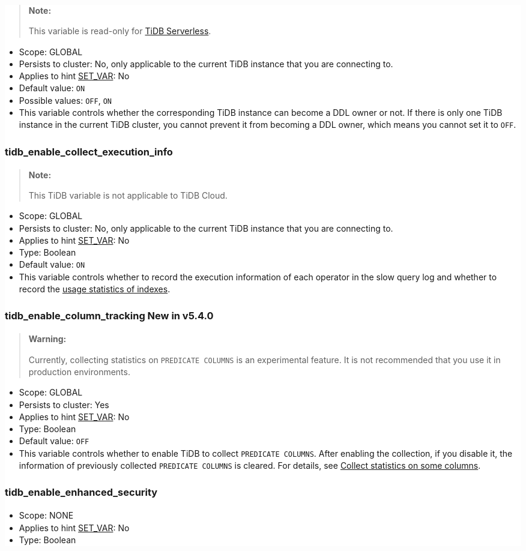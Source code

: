 > **Note:**
>
> This variable is read-only for [TiDB Serverless](https://docs.pingcap.com/tidbcloud/select-cluster-tier#tidb-serverless).

- Scope: GLOBAL
- Persists to cluster: No, only applicable to the current TiDB instance that you are connecting to.
- Applies to hint [SET_VAR](/optimizer-hints.md#set_varvar_namevar_value): No
- Default value: `ON`
- Possible values: `OFF`, `ON`
- This variable controls whether the corresponding TiDB instance can become a DDL owner or not. If there is only one TiDB instance in the current TiDB cluster, you cannot prevent it from becoming a DDL owner, which means you cannot set it to `OFF`.

### tidb_enable_collect_execution_info

> **Note:**
>
> This TiDB variable is not applicable to TiDB Cloud.

- Scope: GLOBAL
- Persists to cluster: No, only applicable to the current TiDB instance that you are connecting to.
- Applies to hint [SET_VAR](/optimizer-hints.md#set_varvar_namevar_value): No
- Type: Boolean
- Default value: `ON`
- This variable controls whether to record the execution information of each operator in the slow query log and whether to record the [usage statistics of indexes](/information-schema/information-schema-tidb-index-usage.md).

### tidb_enable_column_tracking <span class="version-mark">New in v5.4.0</span>

> **Warning:**
>
> Currently, collecting statistics on `PREDICATE COLUMNS` is an experimental feature. It is not recommended that you use it in production environments.

- Scope: GLOBAL
- Persists to cluster: Yes
- Applies to hint [SET_VAR](/optimizer-hints.md#set_varvar_namevar_value): No
- Type: Boolean
- Default value: `OFF`
- This variable controls whether to enable TiDB to collect `PREDICATE COLUMNS`. After enabling the collection, if you disable it, the information of previously collected `PREDICATE COLUMNS` is cleared. For details, see [Collect statistics on some columns](/statistics.md#collect-statistics-on-some-columns).

### tidb_enable_enhanced_security

- Scope: NONE
- Applies to hint [SET_VAR](/optimizer-hints.md#set_varvar_namevar_value): No
- Type: Boolean
